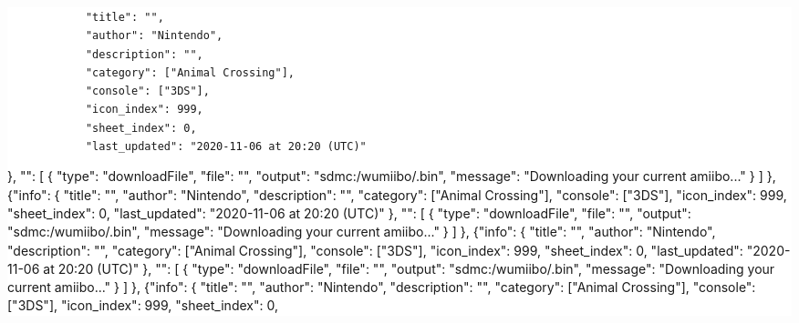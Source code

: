                 "title": "",
                "author": "Nintendo",
                "description": "",
                "category": ["Animal Crossing"],
                "console": ["3DS"],
                "icon_index": 999,
                "sheet_index": 0,
                "last_updated": "2020-11-06 at 20:20 (UTC)"
},
"": [
{
                   "type": "downloadFile",
                   "file": "",
                   "output": "sdmc:/wumiibo/.bin",
                   "message": "Downloading your current amiibo..."
}
]
},
{"info": {
                "title": "",
                "author": "Nintendo",
                "description": "",
                "category": ["Animal Crossing"],
                "console": ["3DS"],
                "icon_index": 999,
                "sheet_index": 0,
                "last_updated": "2020-11-06 at 20:20 (UTC)"
},
"": [
{
                   "type": "downloadFile",
                   "file": "",
                   "output": "sdmc:/wumiibo/.bin",
                   "message": "Downloading your current amiibo..."
}
]
},
{"info": {
                "title": "",
                "author": "Nintendo",
                "description": "",
                "category": ["Animal Crossing"],
                "console": ["3DS"],
                "icon_index": 999,
                "sheet_index": 0,
                "last_updated": "2020-11-06 at 20:20 (UTC)"
},
"": [
{
                   "type": "downloadFile",
                   "file": "",
                   "output": "sdmc:/wumiibo/.bin",
                   "message": "Downloading your current amiibo..."
}
]
},
{"info": {
                "title": "",
                "author": "Nintendo",
                "description": "",
                "category": ["Animal Crossing"],
                "console": ["3DS"],
                "icon_index": 999,
                "sheet_index": 0,